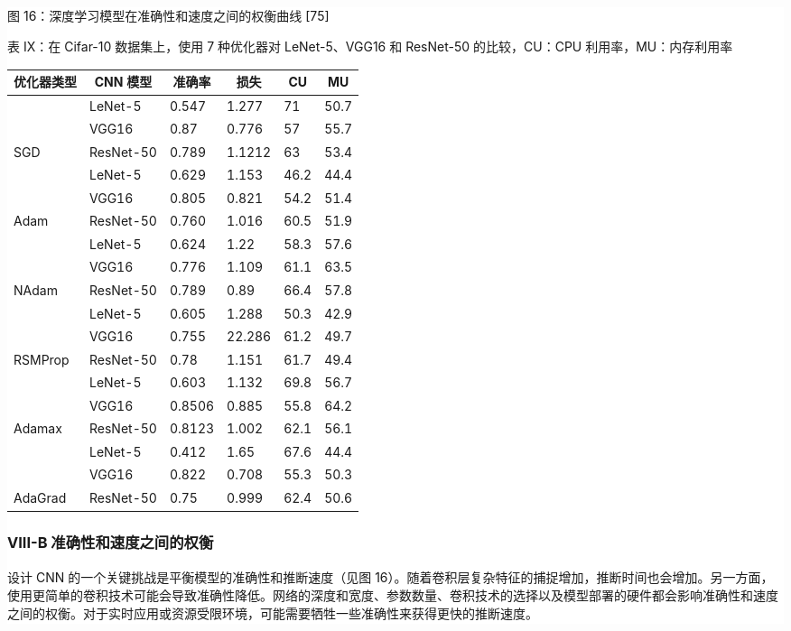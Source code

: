 图 16：深度学习模型在准确性和速度之间的权衡曲线 [75]

表 IX：在 Cifar-10 数据集上，使用 7 种优化器对 LeNet-5、VGG16 和 ResNet-50 的比较，CU：CPU 利用率，MU：内存利用率

| 优化器类型 | CNN 模型 | 准确率 | 损失 | CU | MU |
| --- | --- | --- | --- | --- | --- |
|  | LeNet-5 | 0.547 | 1.277 | 71 | 50.7 |
|  | VGG16 | 0.87 | 0.776 | 57 | 55.7 |
| SGD | ResNet-50 | 0.789 | 1.1212 | 63 | 53.4 |
|  | LeNet-5 | 0.629 | 1.153 | 46.2 | 44.4 |
|  | VGG16 | 0.805 | 0.821 | 54.2 | 51.4 |
| Adam | ResNet-50 | 0.760 | 1.016 | 60.5 | 51.9 |
|  | LeNet-5 | 0.624 | 1.22 | 58.3 | 57.6 |
|  | VGG16 | 0.776 | 1.109 | 61.1 | 63.5 |
| NAdam | ResNet-50 | 0.789 | 0.89 | 66.4 | 57.8 |
|  | LeNet-5 | 0.605 | 1.288 | 50.3 | 42.9 |
|  | VGG16 | 0.755 | 22.286 | 61.2 | 49.7 |
| RSMProp | ResNet-50 | 0.78 | 1.151 | 61.7 | 49.4 |
|  | LeNet-5 | 0.603 | 1.132 | 69.8 | 56.7 |
|  | VGG16 | 0.8506 | 0.885 | 55.8 | 64.2 |
| Adamax | ResNet-50 | 0.8123 | 1.002 | 62.1 | 56.1 |
|  | LeNet-5 | 0.412 | 1.65 | 67.6 | 44.4 |
|  | VGG16 | 0.822 | 0.708 | 55.3 | 50.3 |
| AdaGrad | ResNet-50 | 0.75 | 0.999 | 62.4 | 50.6 |

### VIII-B 准确性和速度之间的权衡

设计 CNN 的一个关键挑战是平衡模型的准确性和推断速度（见图 16）。随着卷积层复杂特征的捕捉增加，推断时间也会增加。另一方面，使用更简单的卷积技术可能会导致准确性降低。网络的深度和宽度、参数数量、卷积技术的选择以及模型部署的硬件都会影响准确性和速度之间的权衡。对于实时应用或资源受限环境，可能需要牺牲一些准确性来获得更快的推断速度。
